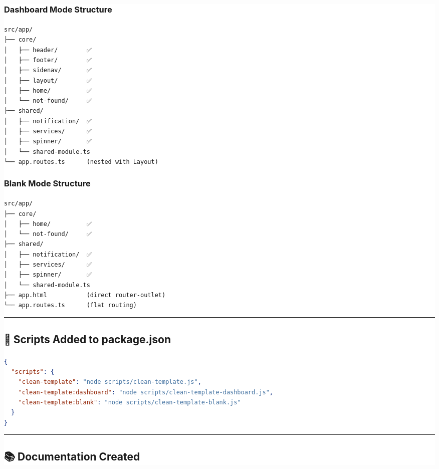 ### Dashboard Mode Structure

```
src/app/
├── core/
│   ├── header/        ✅
│   ├── footer/        ✅
│   ├── sidenav/       ✅
│   ├── layout/        ✅
│   ├── home/          ✅
│   └── not-found/     ✅
├── shared/
│   ├── notification/  ✅
│   ├── services/      ✅
│   ├── spinner/       ✅
│   └── shared-module.ts
└── app.routes.ts      (nested with Layout)
```

### Blank Mode Structure

```
src/app/
├── core/
│   ├── home/          ✅
│   └── not-found/     ✅
├── shared/
│   ├── notification/  ✅
│   ├── services/      ✅
│   ├── spinner/       ✅
│   └── shared-module.ts
├── app.html           (direct router-outlet)
└── app.routes.ts      (flat routing)
```

---

## 📝 Scripts Added to package.json

```json
{
  "scripts": {
    "clean-template": "node scripts/clean-template.js",
    "clean-template:dashboard": "node scripts/clean-template-dashboard.js",
    "clean-template:blank": "node scripts/clean-template-blank.js"
  }
}
```

---

## 📚 Documentation Created
